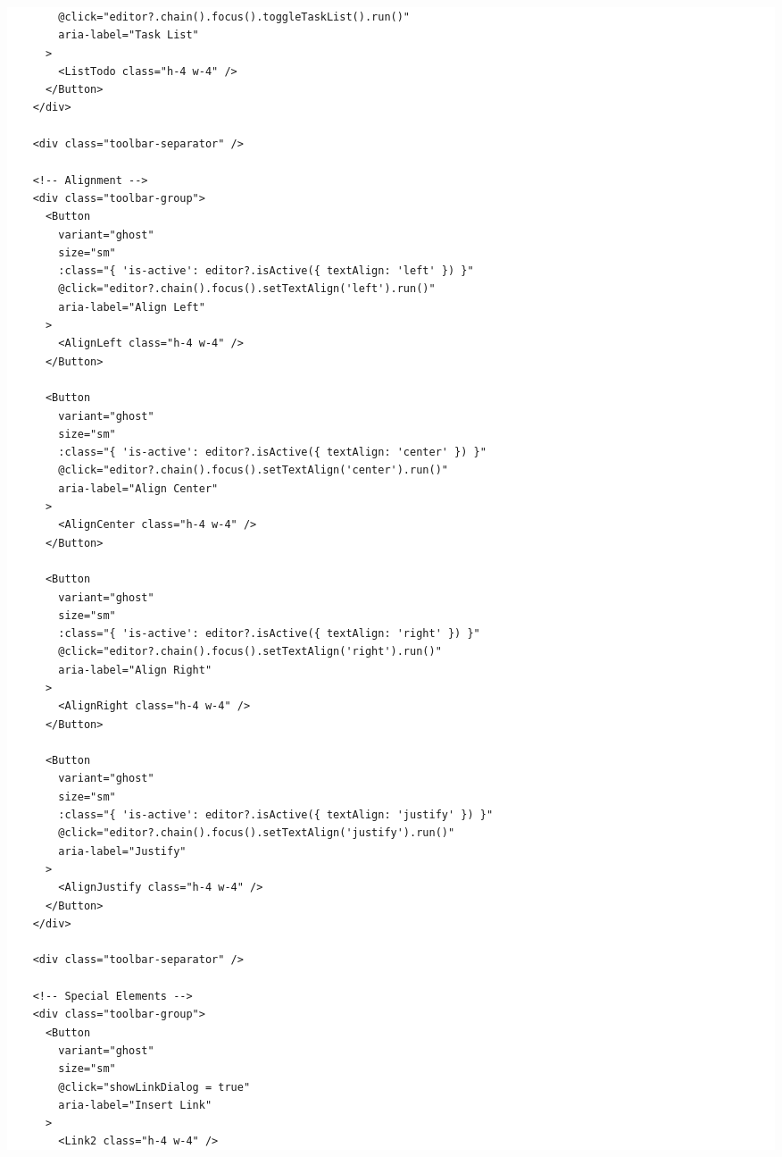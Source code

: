 ```vue
        @click="editor?.chain().focus().toggleTaskList().run()"
        aria-label="Task List"
      >
        <ListTodo class="h-4 w-4" />
      </Button>
    </div>

    <div class="toolbar-separator" />

    <!-- Alignment -->
    <div class="toolbar-group">
      <Button
        variant="ghost"
        size="sm"
        :class="{ 'is-active': editor?.isActive({ textAlign: 'left' }) }"
        @click="editor?.chain().focus().setTextAlign('left').run()"
        aria-label="Align Left"
      >
        <AlignLeft class="h-4 w-4" />
      </Button>
      
      <Button
        variant="ghost"
        size="sm"
        :class="{ 'is-active': editor?.isActive({ textAlign: 'center' }) }"
        @click="editor?.chain().focus().setTextAlign('center').run()"
        aria-label="Align Center"
      >
        <AlignCenter class="h-4 w-4" />
      </Button>
      
      <Button
        variant="ghost"
        size="sm"
        :class="{ 'is-active': editor?.isActive({ textAlign: 'right' }) }"
        @click="editor?.chain().focus().setTextAlign('right').run()"
        aria-label="Align Right"
      >
        <AlignRight class="h-4 w-4" />
      </Button>
      
      <Button
        variant="ghost"
        size="sm"
        :class="{ 'is-active': editor?.isActive({ textAlign: 'justify' }) }"
        @click="editor?.chain().focus().setTextAlign('justify').run()"
        aria-label="Justify"
      >
        <AlignJustify class="h-4 w-4" />
      </Button>
    </div>

    <div class="toolbar-separator" />

    <!-- Special Elements -->
    <div class="toolbar-group">
      <Button
        variant="ghost"
        size="sm"
        @click="showLinkDialog = true"
        aria-label="Insert Link"
      >
        <Link2 class="h-4 w-4" />
```
